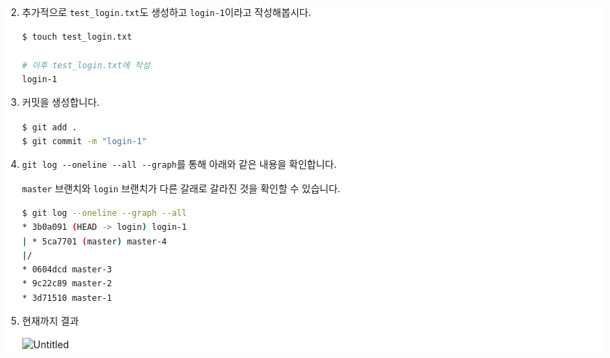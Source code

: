 2. 추가적으로 `test_login.txt`도 생성하고 `login-1`이라고 작성해봅시다.

   ```bash
   $ touch test_login.txt
   
   # 이후 test_login.txt에 작성
   login-1
   ```

3. 커밋을 생성합니다.

   ```bash
   $ git add .
   $ git commit -m "login-1"
   ```

4. `git log --oneline --all --graph`를 통해 아래와 같은 내용을 확인합니다.

   `master` 브랜치와 `login` 브랜치가 다른 갈래로 갈라진 것을 확인할 수 있습니다.

   ```bash
   $ git log --oneline --graph --all
   * 3b0a091 (HEAD -> login) login-1
   | * 5ca7701 (master) master-4
   |/
   * 0604dcd master-3
   * 9c22c89 master-2
   * 3d71510 master-1
   ```

5. 현재까지 결과

   ![Untitled](https://s3-us-west-2.amazonaws.com/secure.notion-static.com/5932ce06-f1c4-41a3-86fe-efc431249abd/Untitled.png)